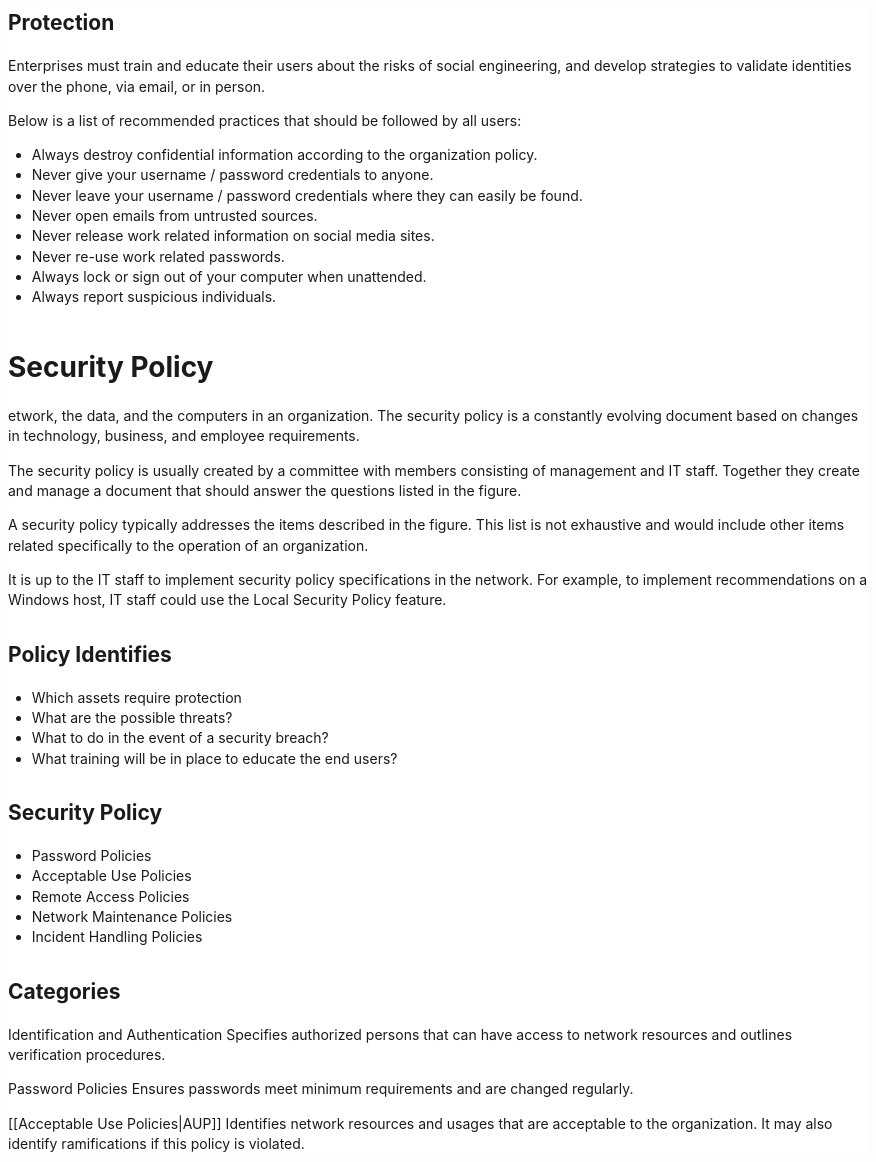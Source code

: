 ## Protection
Enterprises must train and educate their users about the risks of social engineering, and develop strategies to validate identities over the phone, via email, or in person.

Below is a list of recommended practices that should be followed by all users:
- Always destroy confidential information according to the organization policy.
- Never give your username / password credentials to anyone.
- Never leave your username / password credentials where they can easily be found.
- Never open emails from untrusted sources.
- Never release work related information on social media sites.
- Never re-use work related passwords.
- Always lock or sign out of your computer when unattended.
- Always report suspicious individuals.

# Security Policy
etwork, the data, and the computers in an organization. The security policy is a constantly evolving document based on changes in technology, business, and employee requirements.

The security policy is usually created by a committee with members consisting of management and IT staff. Together they create and manage a document that should answer the questions listed in the figure.

A security policy typically addresses the items described in the figure. This list is not exhaustive and would include other items related specifically to the operation of an organization.

It is up to the IT staff to implement security policy specifications in the network. For example, to implement recommendations on a Windows host, IT staff could use the Local Security Policy feature.

## Policy Identifies
- Which assets require protection
- What are the possible threats?
- What to do in the event of a security breach?
- What training will be in place to educate the end users?

## Security Policy
- Password Policies
- Acceptable Use Policies
- Remote Access Policies
- Network Maintenance Policies
- Incident Handling Policies

## Categories
Identification and Authentication
Specifies authorized persons that can have access to network resources and outlines verification procedures.

Password Policies
Ensures passwords meet minimum requirements and are changed regularly.

[[Acceptable Use Policies|AUP]]
Identifies network resources and usages that are acceptable to the organization. It may also identify ramifications if this policy is violated.
